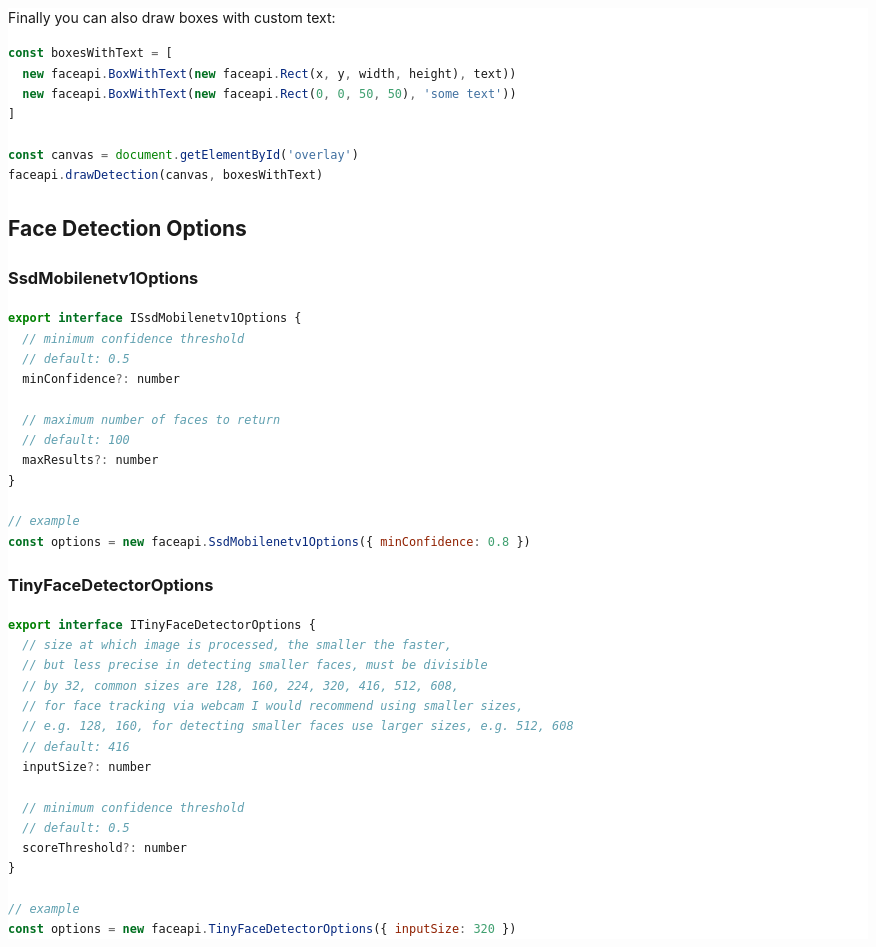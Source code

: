 Finally you can also draw boxes with custom text:

``` javascript
const boxesWithText = [
  new faceapi.BoxWithText(new faceapi.Rect(x, y, width, height), text))
  new faceapi.BoxWithText(new faceapi.Rect(0, 0, 50, 50), 'some text'))
]

const canvas = document.getElementById('overlay')
faceapi.drawDetection(canvas, boxesWithText)
```

<a name="usage-face-detection-options"></a>

## Face Detection Options

### SsdMobilenetv1Options

``` javascript
export interface ISsdMobilenetv1Options {
  // minimum confidence threshold
  // default: 0.5
  minConfidence?: number

  // maximum number of faces to return
  // default: 100
  maxResults?: number
}

// example
const options = new faceapi.SsdMobilenetv1Options({ minConfidence: 0.8 })
```

### TinyFaceDetectorOptions

``` javascript
export interface ITinyFaceDetectorOptions {
  // size at which image is processed, the smaller the faster,
  // but less precise in detecting smaller faces, must be divisible
  // by 32, common sizes are 128, 160, 224, 320, 416, 512, 608,
  // for face tracking via webcam I would recommend using smaller sizes,
  // e.g. 128, 160, for detecting smaller faces use larger sizes, e.g. 512, 608
  // default: 416
  inputSize?: number

  // minimum confidence threshold
  // default: 0.5
  scoreThreshold?: number
}

// example
const options = new faceapi.TinyFaceDetectorOptions({ inputSize: 320 })
```
